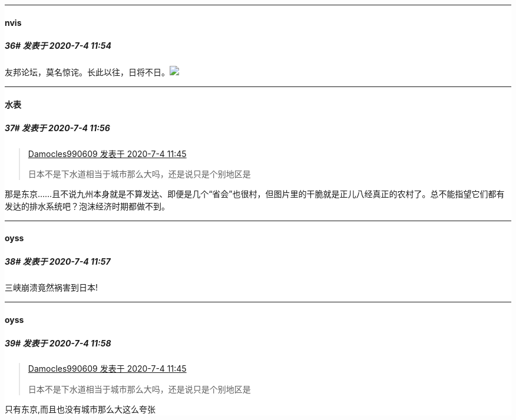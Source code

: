 



*****

####  nvis  
##### 36#       发表于 2020-7-4 11:54




友邦论坛，莫名惊诧。长此以往，日将不日。<img src="https://static.saraba1st.com/image/smiley/face2017/049.png" referrerpolicy="no-referrer">







*****

####  水表  
##### 37#       发表于 2020-7-4 11:56



<blockquote><a href="httphttps://bbs.saraba1st.com/2b/forum.php?mod=redirect&amp;goto=findpost&amp;pid=48062286&amp;ptid=1945773" target="_blank">Damocles990609 发表于 2020-7-4 11:45</a>

日本不是下水道相当于城市那么大吗，还是说只是个别地区是</blockquote>
那是东京……且不说九州本身就是不算发达、即便是几个“省会”也很村，但图片里的干脆就是正儿八经真正的农村了。总不能指望它们都有发达的排水系统吧？泡沫经济时期都做不到。







*****

####  oyss  
##### 38#       发表于 2020-7-4 11:57




三峡崩溃竟然祸害到日本!







*****

####  oyss  
##### 39#       发表于 2020-7-4 11:58



<blockquote><a href="httphttps://bbs.saraba1st.com/2b/forum.php?mod=redirect&amp;goto=findpost&amp;pid=48062286&amp;ptid=1945773" target="_blank">Damocles990609 发表于 2020-7-4 11:45</a>

日本不是下水道相当于城市那么大吗，还是说只是个别地区是</blockquote>
只有东京,而且也没有城市那么大这么夸张
